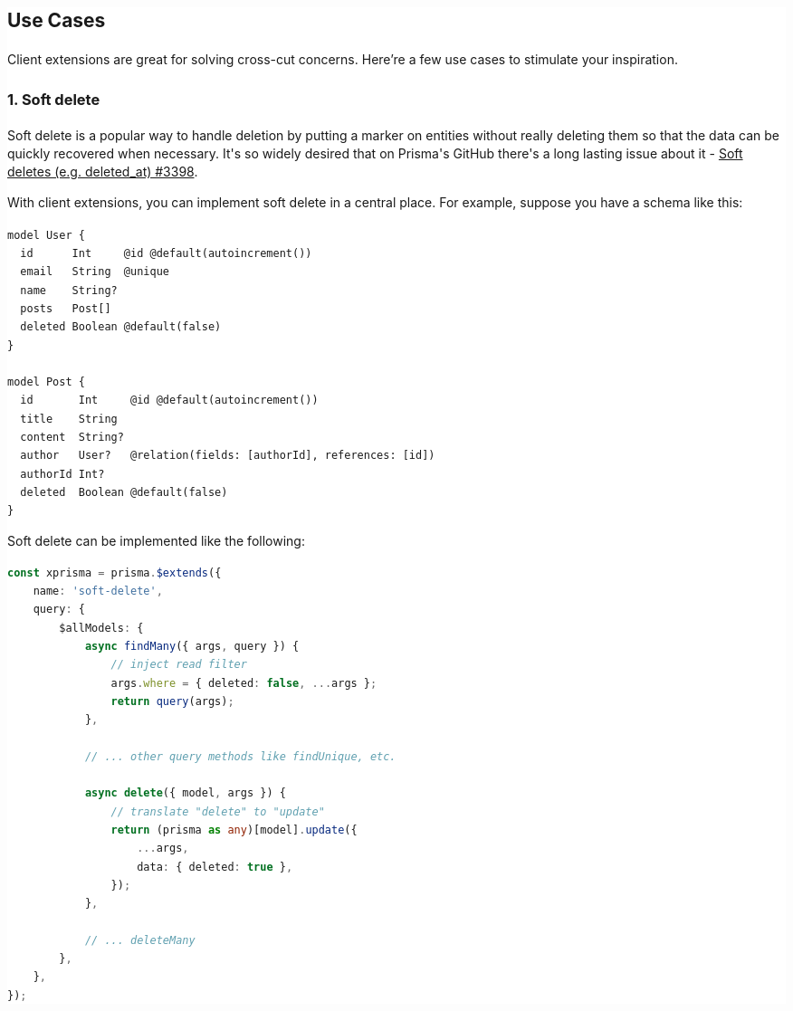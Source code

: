 ## Use Cases

Client extensions are great for solving cross-cut concerns. Here’re a few use cases to stimulate your inspiration.

### 1. Soft delete

Soft delete is a popular way to handle deletion by putting a marker on entities without really deleting them so that the data can be quickly recovered when necessary. It's so widely desired that on Prisma's GitHub there's a long lasting issue about it - [Soft deletes (e.g. deleted_at) #3398](https://github.com/prisma/prisma/issues/3398).

With client extensions, you can implement soft delete in a central place. For example, suppose you have a schema like this:

```zmodel
model User {
  id      Int     @id @default(autoincrement())
  email   String  @unique
  name    String?
  posts   Post[]
  deleted Boolean @default(false)
}

model Post {
  id       Int     @id @default(autoincrement())
  title    String
  content  String?
  author   User?   @relation(fields: [authorId], references: [id])
  authorId Int?
  deleted  Boolean @default(false)
}
```

Soft delete can be implemented like the following:

```ts
const xprisma = prisma.$extends({
    name: 'soft-delete',
    query: {
        $allModels: {
            async findMany({ args, query }) {
                // inject read filter
                args.where = { deleted: false, ...args };
                return query(args);
            },

            // ... other query methods like findUnique, etc.

            async delete({ model, args }) {
                // translate "delete" to "update"
                return (prisma as any)[model].update({
                    ...args,
                    data: { deleted: true },
                });
            },

            // ... deleteMany
        },
    },
});
```
